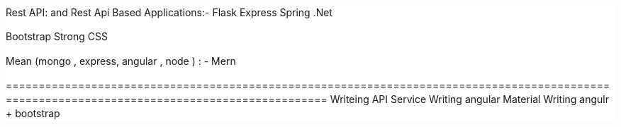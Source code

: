 



Rest API: and Rest Api Based Applications:- 
Flask 
Express 
Spring 
.Net 


Bootstrap 
Strong CSS 

Mean (mongo , express, angular , node ) : - 
Mern 

=============================================================================================================================================
Writeing API Service 
Writing angular Material 
Writing angulr + bootstrap 



























































